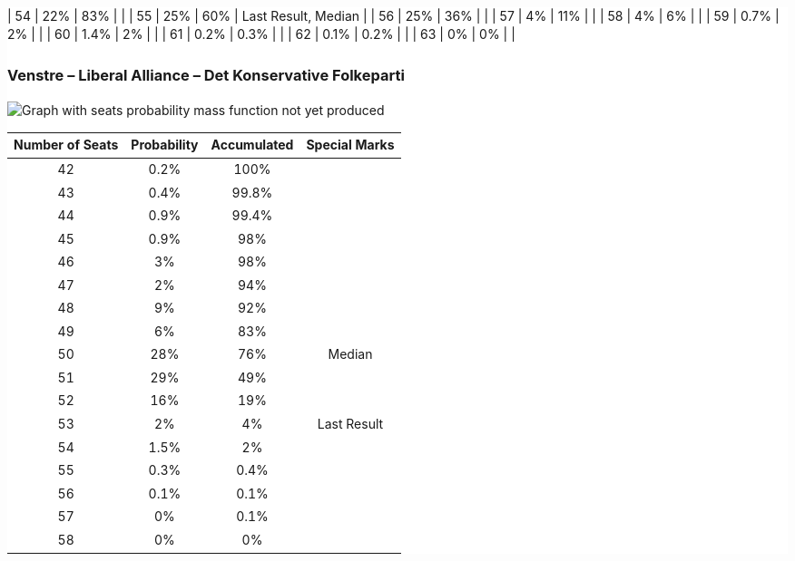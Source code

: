 | 54 | 22% | 83% |  |
| 55 | 25% | 60% | Last Result, Median |
| 56 | 25% | 36% |  |
| 57 | 4% | 11% |  |
| 58 | 4% | 6% |  |
| 59 | 0.7% | 2% |  |
| 60 | 1.4% | 2% |  |
| 61 | 0.2% | 0.3% |  |
| 62 | 0.1% | 0.2% |  |
| 63 | 0% | 0% |  |

### Venstre – Liberal Alliance – Det Konservative Folkeparti

![Graph with seats probability mass function not yet produced](2018-09-09-Voxmeter-coalitions-seats-pmf-v–i–c.png "Seats Probability Mass Function")

| Number of Seats | Probability | Accumulated | Special Marks |
|:---------------:|:-----------:|:-----------:|:-------------:|
| 42 | 0.2% | 100% |  |
| 43 | 0.4% | 99.8% |  |
| 44 | 0.9% | 99.4% |  |
| 45 | 0.9% | 98% |  |
| 46 | 3% | 98% |  |
| 47 | 2% | 94% |  |
| 48 | 9% | 92% |  |
| 49 | 6% | 83% |  |
| 50 | 28% | 76% | Median |
| 51 | 29% | 49% |  |
| 52 | 16% | 19% |  |
| 53 | 2% | 4% | Last Result |
| 54 | 1.5% | 2% |  |
| 55 | 0.3% | 0.4% |  |
| 56 | 0.1% | 0.1% |  |
| 57 | 0% | 0.1% |  |
| 58 | 0% | 0% |  |
